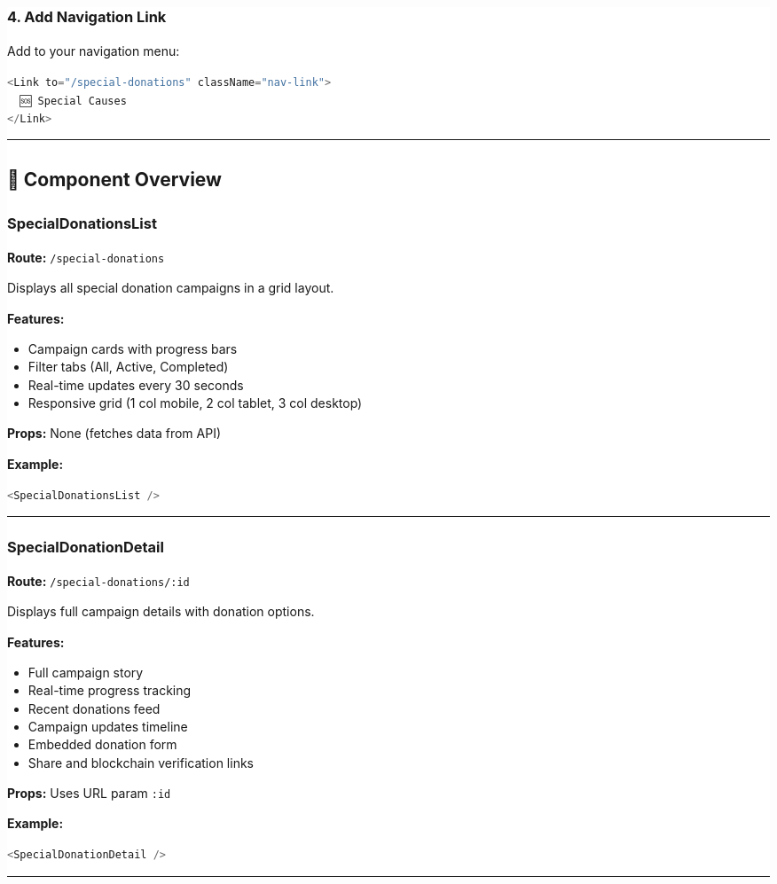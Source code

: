 ### 4. Add Navigation Link

Add to your navigation menu:

```typescript
<Link to="/special-donations" className="nav-link">
  🆘 Special Causes
</Link>
```

---

## 🎯 Component Overview

### SpecialDonationsList
**Route:** `/special-donations`

Displays all special donation campaigns in a grid layout.

**Features:**
- Campaign cards with progress bars
- Filter tabs (All, Active, Completed)
- Real-time updates every 30 seconds
- Responsive grid (1 col mobile, 2 col tablet, 3 col desktop)

**Props:** None (fetches data from API)

**Example:**
```typescript
<SpecialDonationsList />
```

---

### SpecialDonationDetail
**Route:** `/special-donations/:id`

Displays full campaign details with donation options.

**Features:**
- Full campaign story
- Real-time progress tracking
- Recent donations feed
- Campaign updates timeline
- Embedded donation form
- Share and blockchain verification links

**Props:** Uses URL param `:id`

**Example:**
```typescript
<SpecialDonationDetail />
```

---
